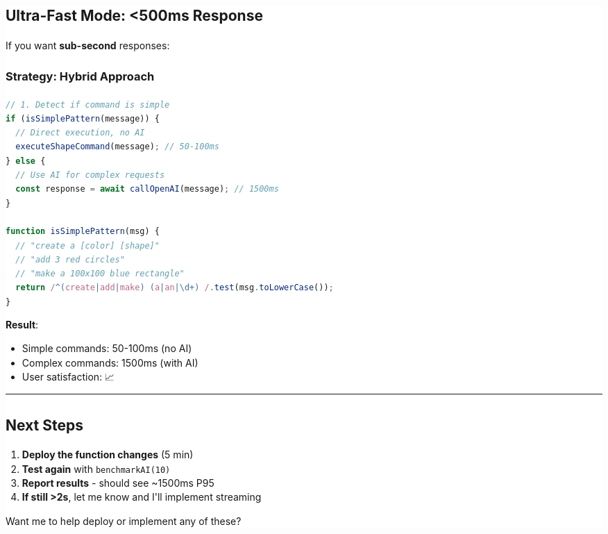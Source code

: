 
## Ultra-Fast Mode: <500ms Response

If you want **sub-second** responses:

### Strategy: Hybrid Approach
```javascript
// 1. Detect if command is simple
if (isSimplePattern(message)) {
  // Direct execution, no AI
  executeShapeCommand(message); // 50-100ms
} else {
  // Use AI for complex requests
  const response = await callOpenAI(message); // 1500ms
}

function isSimplePattern(msg) {
  // "create a [color] [shape]"
  // "add 3 red circles"
  // "make a 100x100 blue rectangle"
  return /^(create|add|make) (a|an|\d+) /.test(msg.toLowerCase());
}
```

**Result**:
- Simple commands: 50-100ms (no AI)
- Complex commands: 1500ms (with AI)
- User satisfaction: 📈

---

## Next Steps

1. **Deploy the function changes** (5 min)
2. **Test again** with `benchmarkAI(10)`
3. **Report results** - should see ~1500ms P95
4. **If still >2s**, let me know and I'll implement streaming

Want me to help deploy or implement any of these?

